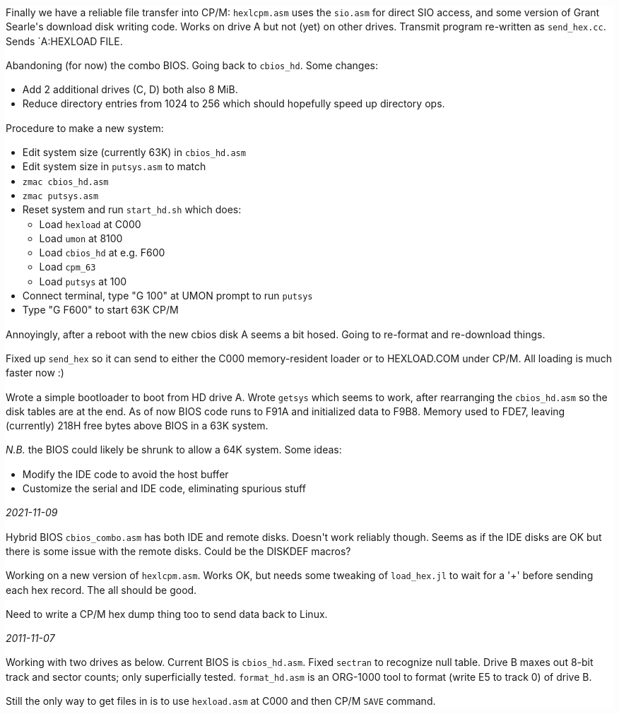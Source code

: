 Finally we have a reliable file transfer into CP/M:  `hexlcpm.asm` uses the `sio.asm` for direct SIO access, and some version of Grant Searle's download disk writing code.  Works on drive A but not (yet) on other drives.  Transmit program re-written as `send_hex.cc`.  Sends `A:HEXLOAD FILE.

Abandoning (for now) the combo BIOS.  Going back to `cbios_hd`.  Some changes:

 * Add 2 additional drives (C, D) both also 8 MiB.
 * Reduce directory entries from 1024 to 256 which should hopefully speed up directory ops.

Procedure to make a new system:

 * Edit system size (currently 63K) in `cbios_hd.asm`
 * Edit system size in `putsys.asm` to match
 * `zmac cbios_hd.asm`
 * `zmac putsys.asm`
 * Reset system and run `start_hd.sh` which does:
   * Load `hexload` at C000
   * Load `umon` at 8100
   * Load `cbios_hd` at e.g. F600
   * Load `cpm_63`
   * Load `putsys` at 100
 * Connect terminal, type "G 100" at UMON prompt to run `putsys`
 * Type "G F600" to start 63K CP/M

Annoyingly, after a reboot with the new cbios disk A seems a bit hosed.
Going to re-format and re-download things.

Fixed up `send_hex` so it can send to either the C000 memory-resident loader
or to HEXLOAD.COM under CP/M.  All loading is much faster now :)

Wrote a simple bootloader to boot from HD drive A.  Wrote `getsys` which seems to work, after rearranging the `cbios_hd.asm` so the disk tables are at the end.  As of now BIOS code runs to F91A and initialized data to F9B8.  Memory used to FDE7, leaving (currently) 218H free bytes above BIOS in a 63K system.

_N.B._ the BIOS could likely be shrunk to allow a 64K system.  Some ideas:

 * Modify the IDE code to avoid the host buffer
 * Customize the serial and IDE code, eliminating spurious stuff

*2021-11-09*

Hybrid BIOS `cbios_combo.asm` has both IDE and remote disks.  Doesn't work reliably though.  Seems as if the IDE disks are OK but there is some issue with the remote disks.  Could be the DISKDEF macros?

Working on a new version of `hexlcpm.asm`.  Works OK, but needs some tweaking of `load_hex.jl` to wait for a '+' before sending each hex record.  The all should be good.

Need to write a CP/M hex dump thing too to send data back to Linux.

*2011-11-07*

Working with two drives as below.  Current BIOS is `cbios_hd.asm`.  Fixed `sectran` to recognize null table.  Drive B maxes out 8-bit track and sector counts; only superficially tested.  `format_hd.asm` is an ORG-1000 tool to format (write E5 to track 0) of drive B.

Still the only way to get files in is to use `hexload.asm` at C000 and then CP/M `SAVE` command.
